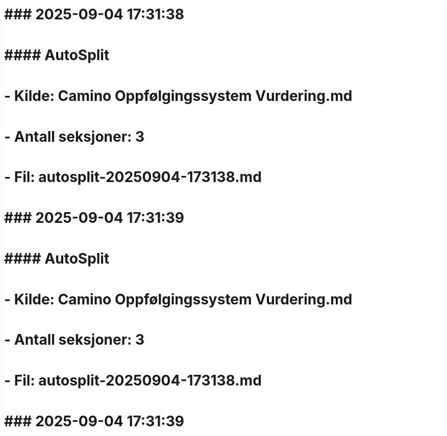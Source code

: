 #

#

#

#

# \### 2025-09-04 17:31:38

# \#### AutoSplit

# \- Kilde: Camino Oppfølgingssystem Vurdering.md

# \- Antall seksjoner: 3

# \- Fil: autosplit-20250904-173138.md

#

#

#

#

# \### 2025-09-04 17:31:39

# \#### AutoSplit

# \- Kilde: Camino Oppfølgingssystem Vurdering.md

# \- Antall seksjoner: 3

# \- Fil: autosplit-20250904-173138.md

#

#

#

#

# \### 2025-09-04 17:31:39
